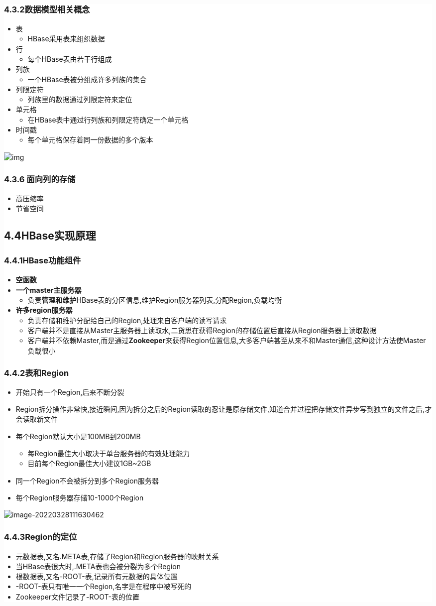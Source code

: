 ### 4.3.2数据模型相关概念

- 表
  - HBase采用表来组织数据
- 行
  - 每个HBase表由若干行组成
- 列族
  - 一个HBase表被分组成许多列族的集合
- 列限定符
  - 列族里的数据通过列限定符来定位
- 单元格
  - 在HBase表中通过行列族和列限定符确定一个单元格
- 时间戳
  - 每个单元格保存着同一份数据的多个版本

![img](https://upload-images.jianshu.io/upload_images/6584864-fb6ad989c0fcf8c2.png?imageMogr2/auto-orient/strip|imageView2/2/w/1072/format/webp)

### 4.3.6 面向列的存储

- 高压缩率
- 节省空间

## 4.4HBase实现原理

### 4.4.1HBase功能组件

- **空函数**
- **一个master主服务器**
  - 负责**管理和维护**HBase表的分区信息,维护Region服务器列表,分配Region,负载均衡
- **许多region服务器**
  - 负责存储和维护分配给自己的Region,处理来自客户端的读写请求
  - 客户端并不是直接从Master主服务器上读取水,二货思在获得Region的存储位置后直接从Region服务器上读取数据
  - 客户端并不依赖Master,而是通过**Zookeeper**来获得Region位置信息,大多客户端甚至从来不和Master通信,这种设计方法使Master负载很小

### 4.4.2表和Region

- 开始只有一个Region,后来不断分裂
- Region拆分操作非常快,接近瞬间,因为拆分之后的Region读取的忍让是原存储文件,知道合并过程把存储文件异步写到独立的文件之后,才会读取新文件

- 每个Region默认大小是100MB到200MB
  - 每Region最佳大小取决于单台服务器的有效处理能力
  - 目前每个Region最佳大小建议1GB~2GB
- 同一个Region不会被拆分到多个Region服务器
- 每个Region服务器存储10-1000个Region

![image-20220328111630462](C:\Users\syc\AppData\Roaming\Typora\typora-user-images\image-20220328111630462.png)

### 4.4.3Region的定位

- 元数据表,又名.META表,存储了Region和Region服务器的映射关系
- 当HBase表很大时,.META表也会被分裂为多个Region
- 根数据表,又名-ROOT-表,记录所有元数据的具体位置
- -ROOT-表只有唯一一个Region,名字是在程序中被写死的
- Zookeeper文件记录了-ROOT-表的位置
